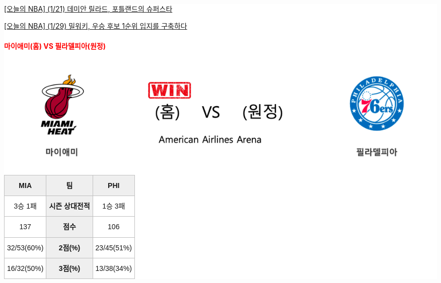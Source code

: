 [[오늘의 NBA] (1/21) 데미안 릴라드, 포틀랜드의 슈퍼스타](http://sports.news.naver.com/basketball/news/read.nhn?oid=486&aid=0000001203)

[[오늘의 NBA] (1/29) 밀워키, 우승 후보 1순위 입지를 구축하다](http://sports.news.naver.com/basketball/news/read.nhn?oid=486&aid=0000001211)

<script src="https://ads-partners.coupang.com/g.js"></script>
<script>
    new PartnersCoupang.G({"id":48144,"width":"100%","height":120,"subId":null});
</script>        
        

#### <span style="color:red"> 마이애미(홈) VS 필라델피아(원정) </span>
![MIA_PHI_win.png](../images/nba/result/MIA_PHI_win.png)

<style type="text/css">
.tg  {border-collapse:collapse;border-spacing:0;}
.tg td{font-family:Arial, sans-serif;font-size:14px;padding:10px 5px;border-style:solid;border-width:1px;overflow:hidden;word-break:normal;border-color:#c0c0c0;}
.tg th{font-family:Arial, sans-serif;font-size:14px;font-weight:normal;padding:10px 5px;border-style:solid;border-width:1px;overflow:hidden;word-break:normal;border-color:#c0c0c0;}
.tg .tg-dcpn{background-color:#ffffff;border-color:#c0c0c0;text-align:center;vertical-align:middle}
.tg .tg-txr3{background-color:#ffffff;border-color:#c0c0c0;text-align:center;vertical-align:middle}
.tg .tg-o8le{background-color:#efefef;border-color:#c0c0c0;text-align:center;vertical-align:middle}
.tg .tg-rr9t{font-weight:bold;background-color:#efefef;border-color:#c0c0c0;text-align:center;vertical-align:middle}
.tg .tg-wazi{background-color:#efefef;border-color:#c0c0c0;text-align:center;vertical-align:middle}
</style>

<table class="tg">
  <tr>
    <th class="tg-rr9t">MIA</th>
    <th class="tg-rr9t">팀</th>
    <th class="tg-rr9t">PHI</th>
  </tr>
  <tr>
    <td class="tg-dcpn">3승 1패</td>
    <td class="tg-rr9t">시즌 상대전적</td>
    <td class="tg-dcpn">1승 3패</td>
  </tr>
  <tr>
    <td class="tg-dcpn">137</td>
    <td class="tg-rr9t">점수</td>
    <td class="tg-dcpn">106</td>
  </tr>
  <tr>
    <td class="tg-dcpn">32/53(60%)</td>
    <td class="tg-rr9t">2점(%)</td>
    <td class="tg-dcpn">23/45(51%)</td>
  </tr>
  <tr>
    <td class="tg-dcpn">16/32(50%)</td>
    <td class="tg-rr9t">3점(%)</td>
    <td class="tg-dcpn">13/38(34%)</td>
  </tr>